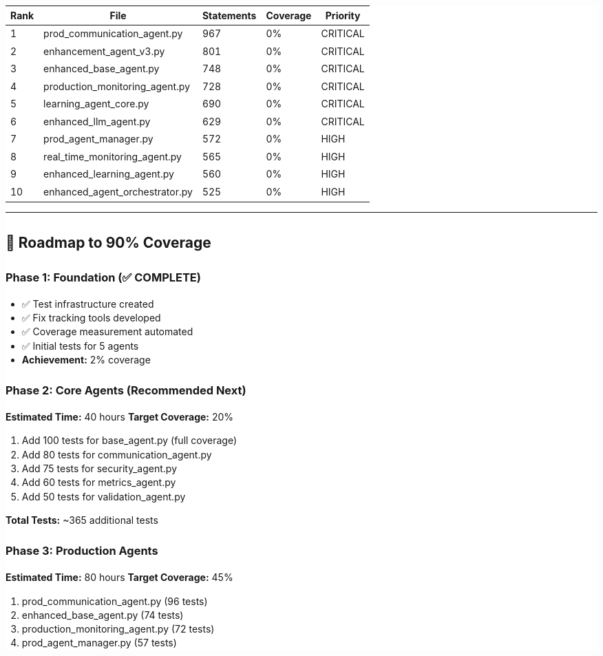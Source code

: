 | Rank | File | Statements | Coverage | Priority |
|------|------|-----------|----------|----------|
| 1 | prod_communication_agent.py | 967 | 0% | CRITICAL |
| 2 | enhancement_agent_v3.py | 801 | 0% | CRITICAL |
| 3 | enhanced_base_agent.py | 748 | 0% | CRITICAL |
| 4 | production_monitoring_agent.py | 728 | 0% | CRITICAL |
| 5 | learning_agent_core.py | 690 | 0% | CRITICAL |
| 6 | enhanced_llm_agent.py | 629 | 0% | CRITICAL |
| 7 | prod_agent_manager.py | 572 | 0% | HIGH |
| 8 | real_time_monitoring_agent.py | 565 | 0% | HIGH |
| 9 | enhanced_learning_agent.py | 560 | 0% | HIGH |
| 10 | enhanced_agent_orchestrator.py | 525 | 0% | HIGH |

---

## 🚀 Roadmap to 90% Coverage

### Phase 1: Foundation (✅ COMPLETE)
- ✅ Test infrastructure created
- ✅ Fix tracking tools developed
- ✅ Coverage measurement automated
- ✅ Initial tests for 5 agents
- **Achievement:** 2% coverage

### Phase 2: Core Agents (Recommended Next)
**Estimated Time:** 40 hours
**Target Coverage:** 20%

1. Add 100 tests for base_agent.py (full coverage)
2. Add 80 tests for communication_agent.py
3. Add 75 tests for security_agent.py
4. Add 60 tests for metrics_agent.py
5. Add 50 tests for validation_agent.py

**Total Tests:** ~365 additional tests

### Phase 3: Production Agents
**Estimated Time:** 80 hours
**Target Coverage:** 45%

1. prod_communication_agent.py (96 tests)
2. enhanced_base_agent.py (74 tests)
3. production_monitoring_agent.py (72 tests)
4. prod_agent_manager.py (57 tests)
